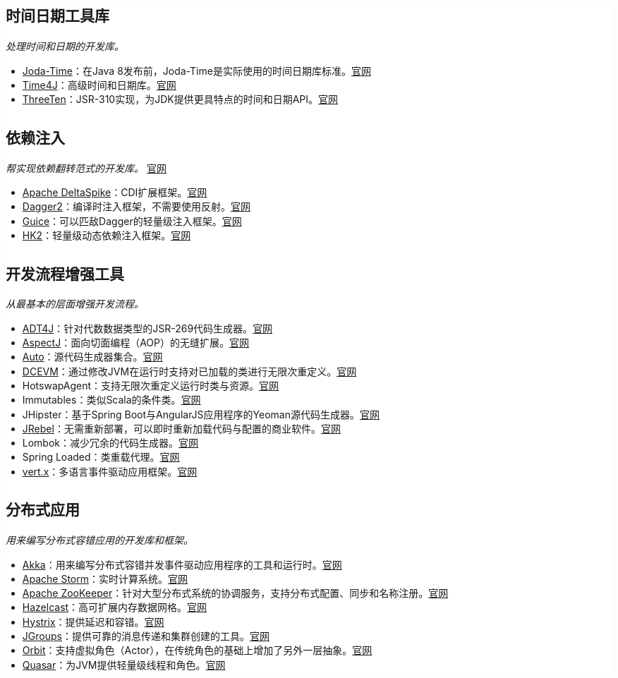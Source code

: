 ## 时间日期工具库

*处理时间和日期的开发库。*

* [Joda-Time](http://www.importnew.com/joda-time/)：在Java 8发布前，Joda-Time是实际使用的时间日期库标准。[官网](http://www.joda.org/joda-time/)
* [Time4J](http://www.importnew.com/time4j/)：高级时间和日期库。[官网](https://github.com/MenoData/Time4J)
* [ThreeTen](http://www.importnew.com/ThreeTen/)：JSR-310实现，为JDK提供更具特点的时间和日期API。[官网](http://www.threeten.org)

## 依赖注入

*帮实现依赖翻转范式的开发库。* [官网](https://en.wikipedia.org/wiki/Inversion_of_control)

* [Apache DeltaSpike](http://www.importnew.com/apache-deltaspike/)：CDI扩展框架。[官网](https://deltaspike.apache.org/)
* [Dagger2](http://www.importnew.com/dagger2/)：编译时注入框架，不需要使用反射。[官网](http://google.github.io/dagger/)
* [Guice](http://www.importnew.com/guice/)：可以匹敌Dagger的轻量级注入框架。[官网](https://github.com/google/guice)
* [HK2](http://www.importnew.com/hk2/)：轻量级动态依赖注入框架。[官网](https://hk2.java.net)

## 开发流程增强工具

*从最基本的层面增强开发流程。*

* [ADT4J](http://www.importnew.com/adt4j/)：针对代数数据类型的JSR-269代码生成器。[官网](https://github.com/sviperll/adt4j)
* [AspectJ](http://www.importnew.com/aspectj/)：面向切面编程（AOP）的无缝扩展。[官网](https://eclipse.org/aspectj/)
* [Auto](http://www.importnew.com/auto/)：源代码生成器集合。[官网](https://github.com/google/auto)
* [DCEVM](http://www.importnew.com/dcevm/)：通过修改JVM在运行时支持对已加载的类进行无限次重定义。[官网](http://dcevm.github.io/)
* HotswapAgent：支持无限次重定义运行时类与资源。[官网](https://github.com/HotswapProjects/HotswapAgent)
* Immutables：类似Scala的条件类。[官网](http://immutables.github.io/)
* JHipster：基于Spring Boot与AngularJS应用程序的Yeoman源代码生成器。[官网](https://github.com/jhipster/generator-jhipster)
* [JRebel](http://www.importnew.com/jrebel/)：无需重新部署，可以即时重新加载代码与配置的商业软件。[官网](http://zeroturnaround.com/software/jrebel/)
* Lombok：减少冗余的代码生成器。[官网](https://projectlombok.org/)
* Spring Loaded：类重载代理。[官网](https://github.com/spring-projects/spring-loaded)
* [vert.x](http://www.importnew.com/vert-x/)：多语言事件驱动应用框架。[官网](http://vertx.io/)

## 分布式应用

*用来编写分布式容错应用的开发库和框架。*

* [Akka](http://www.importnew.com/akka/)：用来编写分布式容错并发事件驱动应用程序的工具和运行时。[官网](http://akka.io)
* [Apache Storm](http://www.importnew.com/storm/)：实时计算系统。[官网](http://storm.apache.org/)
* [Apache ZooKeeper](http://www.importnew.com/zookeeper/)：针对大型分布式系统的协调服务，支持分布式配置、同步和名称注册。[官网](http://zookeeper.apache.org/)
* [Hazelcast](http://www.importnew.com/Hazelcast/)：高可扩展内存数据网格。[官网](http://hazelcast.org/)
* [Hystrix](http://www.importnew.com/hystrix/)：提供延迟和容错。[官网](https://github.com/Netflix/Hystrix)
* [JGroups](http://www.importnew.com/jgroups/)：提供可靠的消息传递和集群创建的工具。[官网](http://www.jgroups.org/)
* [Orbit](http://www.importnew.com/orbit/)：支持虚拟角色（Actor），在传统角色的基础上增加了另外一层抽象。[官网](http://orbit.bioware.com/)
* [Quasar](http://www.importnew.com/quasar/)：为JVM提供轻量级线程和角色。[官网](http://www.paralleluniverse.co/quasar/)
